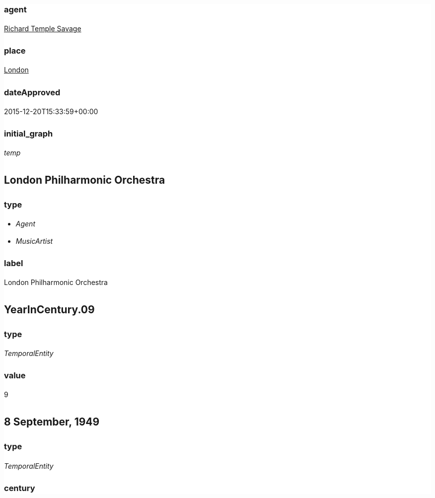 ### agent


[Richard Temple Savage](#Richard-Temple-Savage)

### place


[London](#London)

### dateApproved


2015-12-20T15:33:59+00:00

### initial_graph


*temp*

## London Philharmonic Orchestra

### type

 - *Agent*

 - *MusicArtist*

### label


London Philharmonic Orchestra

## YearInCentury.09

### type


*TemporalEntity*

### value


9

## 8 September, 1949

### type


*TemporalEntity*

### century

